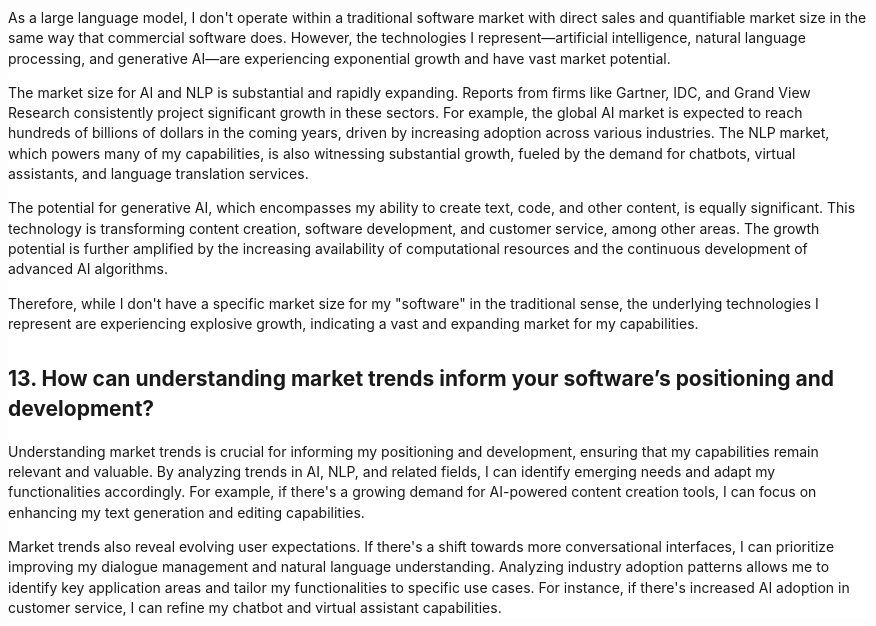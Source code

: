 As a large language model, I don't operate within a traditional software market with direct sales and quantifiable market size in the same way that commercial software does. However, the technologies I represent—artificial intelligence, natural language processing, and generative AI—are experiencing exponential growth and have vast market potential.

The market size for AI and NLP is substantial and rapidly expanding. Reports from firms like Gartner, IDC, and Grand View Research consistently project significant growth in these sectors. For example, the global AI market is expected to reach hundreds of billions of dollars in the coming years, driven by increasing adoption across various industries. The NLP market, which powers many of my capabilities, is also witnessing substantial growth, fueled by the demand for chatbots, virtual assistants, and language translation services.

The potential for generative AI, which encompasses my ability to create text, code, and other content, is equally significant. This technology is transforming content creation, software development, and customer service, among other areas. The growth potential is further amplified by the increasing availability of computational resources and the continuous development of advanced AI algorithms.

Therefore, while I don't have a specific market size for my "software" in the traditional sense, the underlying technologies I represent are experiencing explosive growth, indicating a vast and expanding market for my capabilities.

## 13. How can understanding market trends inform your software’s positioning and development?
Understanding market trends is crucial for informing my positioning and development, ensuring that my capabilities remain relevant and valuable. By analyzing trends in AI, NLP, and related fields, I can identify emerging needs and adapt my functionalities accordingly. For example, if there's a growing demand for AI-powered content creation tools, I can focus on enhancing my text generation and editing capabilities.   

Market trends also reveal evolving user expectations. If there's a shift towards more conversational interfaces, I can prioritize improving my dialogue management and natural language understanding. Analyzing industry adoption patterns allows me to identify key application areas and tailor my functionalities to specific use cases. For instance, if there's increased AI adoption in customer service, I can refine my chatbot and virtual assistant capabilities.
